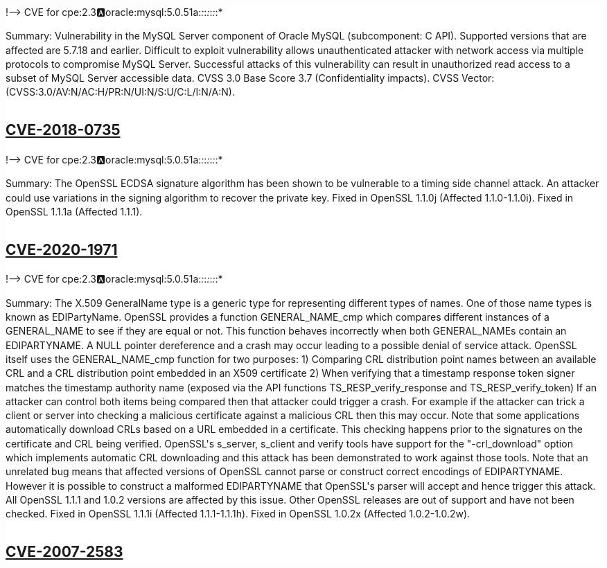  !--> CVE for cpe:2.3:a:oracle:mysql:5.0.51a:*:*:*:*:*:*:*

Summary: Vulnerability in the MySQL Server component of Oracle MySQL (subcomponent: C API). Supported versions that are affected are 5.7.18 and earlier. Difficult to exploit vulnerability allows unauthenticated attacker with network access via multiple protocols to compromise MySQL Server. Successful attacks of this vulnerability can result in unauthorized read access to a subset of MySQL Server accessible data. CVSS 3.0 Base Score 3.7 (Confidentiality impacts). CVSS Vector: (CVSS:3.0/AV:N/AC:H/PR:N/UI:N/S:U/C:L/I:N/A:N).





## [CVE-2018-0735](https://www.opencve.io/cve/CVE-2018-0735)

 !--> CVE for cpe:2.3:a:oracle:mysql:5.0.51a:*:*:*:*:*:*:*

Summary: The OpenSSL ECDSA signature algorithm has been shown to be vulnerable to a timing side channel attack. An attacker could use variations in the signing algorithm to recover the private key. Fixed in OpenSSL 1.1.0j (Affected 1.1.0-1.1.0i). Fixed in OpenSSL 1.1.1a (Affected 1.1.1).





## [CVE-2020-1971](https://www.opencve.io/cve/CVE-2020-1971)

 !--> CVE for cpe:2.3:a:oracle:mysql:5.0.51a:*:*:*:*:*:*:*

Summary: The X.509 GeneralName type is a generic type for representing different types of names. One of those name types is known as EDIPartyName. OpenSSL provides a function GENERAL_NAME_cmp which compares different instances of a GENERAL_NAME to see if they are equal or not. This function behaves incorrectly when both GENERAL_NAMEs contain an EDIPARTYNAME. A NULL pointer dereference and a crash may occur leading to a possible denial of service attack. OpenSSL itself uses the GENERAL_NAME_cmp function for two purposes: 1) Comparing CRL distribution point names between an available CRL and a CRL distribution point embedded in an X509 certificate 2) When verifying that a timestamp response token signer matches the timestamp authority name (exposed via the API functions TS_RESP_verify_response and TS_RESP_verify_token) If an attacker can control both items being compared then that attacker could trigger a crash. For example if the attacker can trick a client or server into checking a malicious certificate against a malicious CRL then this may occur. Note that some applications automatically download CRLs based on a URL embedded in a certificate. This checking happens prior to the signatures on the certificate and CRL being verified. OpenSSL's s_server, s_client and verify tools have support for the "-crl_download" option which implements automatic CRL downloading and this attack has been demonstrated to work against those tools. Note that an unrelated bug means that affected versions of OpenSSL cannot parse or construct correct encodings of EDIPARTYNAME. However it is possible to construct a malformed EDIPARTYNAME that OpenSSL's parser will accept and hence trigger this attack. All OpenSSL 1.1.1 and 1.0.2 versions are affected by this issue. Other OpenSSL releases are out of support and have not been checked. Fixed in OpenSSL 1.1.1i (Affected 1.1.1-1.1.1h). Fixed in OpenSSL 1.0.2x (Affected 1.0.2-1.0.2w).





## [CVE-2007-2583](https://www.opencve.io/cve/CVE-2007-2583)
